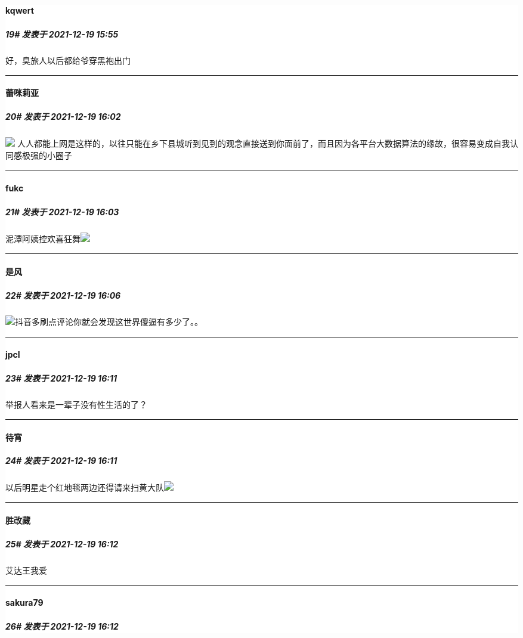 ####  kqwert  
##### 19#       发表于 2021-12-19 15:55

好，臭旅人以后都给爷穿黑袍出门

*****

####  蕾咪莉亚  
##### 20#       发表于 2021-12-19 16:02

<img src="https://static.saraba1st.com/image/smiley/face2017/037.png" referrerpolicy="no-referrer"> 人人都能上网是这样的，以往只能在乡下县城听到见到的观念直接送到你面前了，而且因为各平台大数据算法的缘故，很容易变成自我认同感极强的小圈子

*****

####  fukc  
##### 21#       发表于 2021-12-19 16:03

泥潭阿姨控欢喜狂舞<img src="https://static.saraba1st.com/image/smiley/face2017/056.gif" referrerpolicy="no-referrer">

*****

####  是风  
##### 22#       发表于 2021-12-19 16:06

<img src="https://static.saraba1st.com/image/smiley/face2017/037.png" referrerpolicy="no-referrer">抖音多刷点评论你就会发现这世界傻逼有多少了。。

*****

####  jpcl  
##### 23#       发表于 2021-12-19 16:11

举报人看来是一辈子没有性生活的了？

*****

####  待宵  
##### 24#       发表于 2021-12-19 16:11

以后明星走个红地毯两边还得请来扫黄大队<img src="https://static.saraba1st.com/image/smiley/face2017/001.png" referrerpolicy="no-referrer">

*****

####  胜改藏  
##### 25#       发表于 2021-12-19 16:12

艾达王我爱

*****

####  sakura79  
##### 26#       发表于 2021-12-19 16:12
